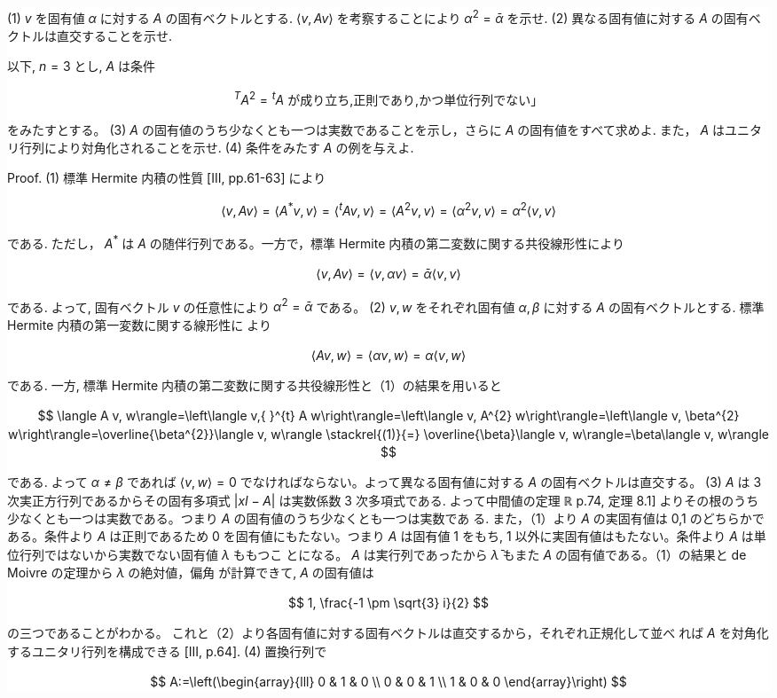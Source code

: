 (1) $v$ を固有値 $\alpha$ に対する $A$ の固有ベクトルとする. $\langle v, A v\rangle$ を考察することにより $\alpha^{2}=\bar{\alpha}$ を示せ.
(2) 異なる固有値に対する $A$ の固有ベクトルは直交することを示せ.

以下, $n=3$ とし, $A$ は条件

$$
{ }^{T} A^{2}={ }^{t} A \text { が成り立ち,正則であり,かつ単位行列でない」 }
$$

をみたすとする。
(3) $A$ の固有値のうち少なくとも一つは実数であることを示し，さらに $A$ の固有値をすべて求めよ. また， $A$ はユニタリ行列により対角化されることを示せ.
(4) 条件をみたす $A$ の例を与えよ.

Proof. (1) 標準 Hermite 内積の性質 [III, pp.61-63] により

$$
\langle v, A v\rangle=\left\langle A^{*} v, v\right\rangle=\left\langle^{t} A v, v\right\rangle=\left\langle A^{2} v, v\right\rangle=\left\langle\alpha^{2} v, v\right\rangle=\alpha^{2}\langle v, v\rangle
$$

である. ただし， $A^{*}$ は $A$ の随伴行列である。一方で，標準 Hermite 内積の第二変数に関する共役線形性により

$$
\langle v, A v\rangle=\langle v, \alpha v\rangle=\bar{\alpha}\langle v, v\rangle
$$

である. よって, 固有ベクトル $v$ の任意性により $\alpha^{2}=\bar{\alpha}$ である。
(2) $v, w$ をそれぞれ固有値 $\alpha, \beta$ に対する $A$ の固有ベクトルとする. 標準 Hermite 内積の第一変数に関する線形性に より

$$
\langle A v, w\rangle=\langle\alpha v, w\rangle=\alpha\langle v, w\rangle
$$

である. 一方, 標準 Hermite 内積の第二変数に関する共役線形性と（1）の結果を用いると

$$
\langle A v, w\rangle=\left\langle v,{ }^{t} A w\right\rangle=\left\langle v, A^{2} w\right\rangle=\left\langle v, \beta^{2} w\right\rangle=\overline{\beta^{2}}\langle v, w\rangle \stackrel{(1)}{=} \overline{\beta}\langle v, w\rangle=\beta\langle v, w\rangle
$$

である. よって $\alpha \neq \beta$ であれば $\langle v, w\rangle=0$ でなければならない。よって異なる固有値に対する $A$ の固有ベクトルは直交する。
(3) $A$ は 3 次実正方行列であるからその固有多項式 $|x I-A|$ は実数係数 3 次多項式である. よって中間値の定理 $\mathbb{R}$ p.74, 定理 8.1] よりその根のうち少なくとも一つは実数である。つまり $A$ の固有値のうち少なくとも一つは実数であ る. また，（1）より $A$ の実固有値は 0,1 のどちらかである。条件より $A$ は正則であるため 0 を固有値にもたない。つまり $A$ は固有値 1 をもち, 1 以外に実固有値はもたない。条件より $A$ は単位行列ではないから実数でない固有値 $\lambda$ ももつこ とになる。 $A$ は実行列であったから $\bar{\lambda}$ もまた $A$ の固有値である。（1）の結果と de Moivre の定理から $\lambda$ の絶対値，偏角 が計算できて, $A$ の固有値は

$$
1, \frac{-1 \pm \sqrt{3} i}{2}
$$

の三つであることがわかる。 これと（2）より各固有値に対する固有ベクトルは直交するから，それぞれ正規化して並べ れば $A$ を対角化するユニタリ行列を構成できる [III, p.64].
(4) 置換行列で

$$
A:=\left(\begin{array}{lll}
0 & 1 & 0 \\
0 & 0 & 1 \\
1 & 0 & 0
\end{array}\right)
$$
